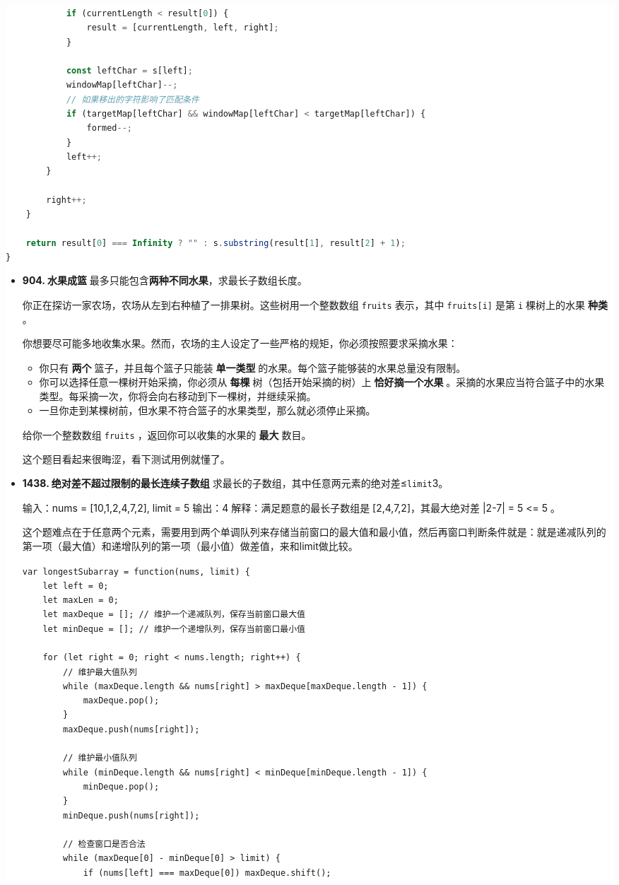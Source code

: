    ```js
               if (currentLength < result[0]) {
                   result = [currentLength, left, right];
               }
               
               const leftChar = s[left];
               windowMap[leftChar]--;
               // 如果移出的字符影响了匹配条件
               if (targetMap[leftChar] && windowMap[leftChar] < targetMap[leftChar]) {
                   formed--;
               }
               left++;
           }
           
           right++;
       }
       
       return result[0] === Infinity ? "" : s.substring(result[1], result[2] + 1);
   }
   ```
  
   
  
- **904. 水果成篮**
  最多只能包含**两种不同水果**，求最长子数组长度。

  你正在探访一家农场，农场从左到右种植了一排果树。这些树用一个整数数组 `fruits` 表示，其中 `fruits[i]` 是第 `i` 棵树上的水果 **种类** 。
  
  你想要尽可能多地收集水果。然而，农场的主人设定了一些严格的规矩，你必须按照要求采摘水果：
  
  - 你只有 **两个** 篮子，并且每个篮子只能装 **单一类型** 的水果。每个篮子能够装的水果总量没有限制。
  - 你可以选择任意一棵树开始采摘，你必须从 **每棵** 树（包括开始采摘的树）上 **恰好摘一个水果** 。采摘的水果应当符合篮子中的水果类型。每采摘一次，你将会向右移动到下一棵树，并继续采摘。
  - 一旦你走到某棵树前，但水果不符合篮子的水果类型，那么就必须停止采摘。
  
  给你一个整数数组 `fruits` ，返回你可以收集的水果的 **最大** 数目。
  
  这个题目看起来很晦涩，看下测试用例就懂了。
  
- **1438. 绝对差不超过限制的最长连续子数组**
  求最长的子数组，其中任意两元素的绝对差≤`limit`3。
  
  输入：nums = [10,1,2,4,7,2], limit = 5
  输出：4 
  解释：满足题意的最长子数组是 [2,4,7,2]，其最大绝对差 |2-7| = 5 <= 5 。
  
  这个题难点在于任意两个元素，需要用到两个单调队列来存储当前窗口的最大值和最小值，然后再窗口判断条件就是：就是递减队列的第一项（最大值）和递增队列的第一项（最小值）做差值，来和limit做比较。
  
  ```tsx
  var longestSubarray = function(nums, limit) {
      let left = 0;
      let maxLen = 0;
      let maxDeque = []; // 维护一个递减队列，保存当前窗口最大值
      let minDeque = []; // 维护一个递增队列，保存当前窗口最小值
  
      for (let right = 0; right < nums.length; right++) {
          // 维护最大值队列
          while (maxDeque.length && nums[right] > maxDeque[maxDeque.length - 1]) {
              maxDeque.pop();
          }
          maxDeque.push(nums[right]);
  
          // 维护最小值队列
          while (minDeque.length && nums[right] < minDeque[minDeque.length - 1]) {
              minDeque.pop();
          }
          minDeque.push(nums[right]);
  
          // 检查窗口是否合法
          while (maxDeque[0] - minDeque[0] > limit) {
              if (nums[left] === maxDeque[0]) maxDeque.shift();
  ```
